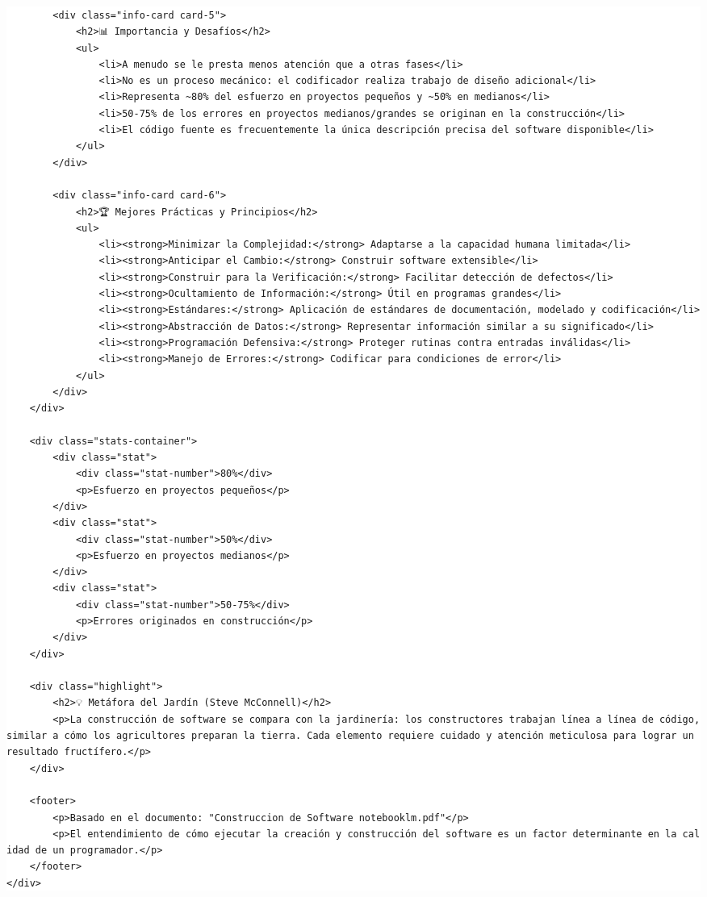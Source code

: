             <div class="info-card card-5">
                <h2>📊 Importancia y Desafíos</h2>
                <ul>
                    <li>A menudo se le presta menos atención que a otras fases</li>
                    <li>No es un proceso mecánico: el codificador realiza trabajo de diseño adicional</li>
                    <li>Representa ~80% del esfuerzo en proyectos pequeños y ~50% en medianos</li>
                    <li>50-75% de los errores en proyectos medianos/grandes se originan en la construcción</li>
                    <li>El código fuente es frecuentemente la única descripción precisa del software disponible</li>
                </ul>
            </div>
            
            <div class="info-card card-6">
                <h2>🏆 Mejores Prácticas y Principios</h2>
                <ul>
                    <li><strong>Minimizar la Complejidad:</strong> Adaptarse a la capacidad humana limitada</li>
                    <li><strong>Anticipar el Cambio:</strong> Construir software extensible</li>
                    <li><strong>Construir para la Verificación:</strong> Facilitar detección de defectos</li>
                    <li><strong>Ocultamiento de Información:</strong> Útil en programas grandes</li>
                    <li><strong>Estándares:</strong> Aplicación de estándares de documentación, modelado y codificación</li>
                    <li><strong>Abstracción de Datos:</strong> Representar información similar a su significado</li>
                    <li><strong>Programación Defensiva:</strong> Proteger rutinas contra entradas inválidas</li>
                    <li><strong>Manejo de Errores:</strong> Codificar para condiciones de error</li>
                </ul>
            </div>
        </div>
        
        <div class="stats-container">
            <div class="stat">
                <div class="stat-number">80%</div>
                <p>Esfuerzo en proyectos pequeños</p>
            </div>
            <div class="stat">
                <div class="stat-number">50%</div>
                <p>Esfuerzo en proyectos medianos</p>
            </div>
            <div class="stat">
                <div class="stat-number">50-75%</div>
                <p>Errores originados en construcción</p>
            </div>
        </div>
        
        <div class="highlight">
            <h2>💡 Metáfora del Jardín (Steve McConnell)</h2>
            <p>La construcción de software se compara con la jardinería: los constructores trabajan línea a línea de código, similar a cómo los agricultores preparan la tierra. Cada elemento requiere cuidado y atención meticulosa para lograr un resultado fructífero.</p>
        </div>
        
        <footer>
            <p>Basado en el documento: "Construccion de Software notebooklm.pdf"</p>
            <p>El entendimiento de cómo ejecutar la creación y construcción del software es un factor determinante en la calidad de un programador.</p>
        </footer>
    </div>
</body>
</html>
